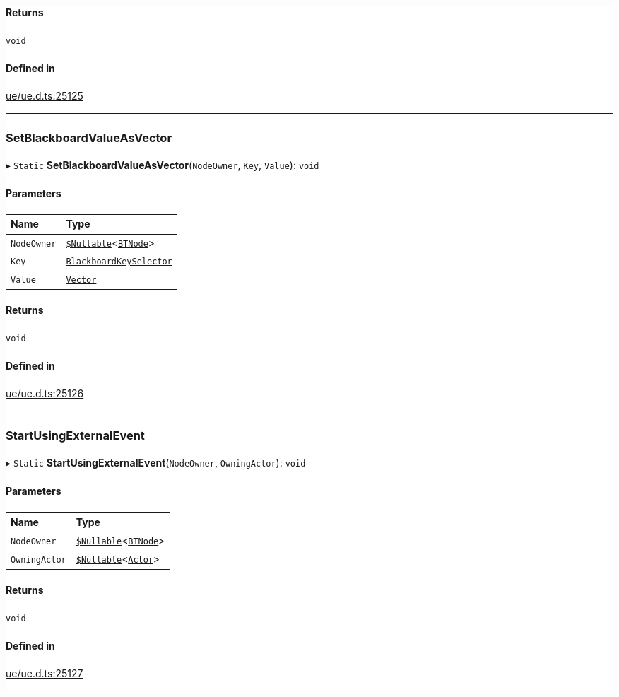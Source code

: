 #### Returns

`void`

#### Defined in

[ue/ue.d.ts:25125](https://github.com/YugMetaverse/yug_typings/blob/b7d9b19/ue/ue.d.ts#L25125)

___

### SetBlackboardValueAsVector

▸ `Static` **SetBlackboardValueAsVector**(`NodeOwner`, `Key`, `Value`): `void`

#### Parameters

| Name | Type |
| :------ | :------ |
| `NodeOwner` | [`$Nullable`](../modules/puerts.md#$nullable)<[`BTNode`](ue_ue.BTNode.md)\> |
| `Key` | [`BlackboardKeySelector`](ue_ue.BlackboardKeySelector.md) |
| `Value` | [`Vector`](ue_ue_s.Vector.md) |

#### Returns

`void`

#### Defined in

[ue/ue.d.ts:25126](https://github.com/YugMetaverse/yug_typings/blob/b7d9b19/ue/ue.d.ts#L25126)

___

### StartUsingExternalEvent

▸ `Static` **StartUsingExternalEvent**(`NodeOwner`, `OwningActor`): `void`

#### Parameters

| Name | Type |
| :------ | :------ |
| `NodeOwner` | [`$Nullable`](../modules/puerts.md#$nullable)<[`BTNode`](ue_ue.BTNode.md)\> |
| `OwningActor` | [`$Nullable`](../modules/puerts.md#$nullable)<[`Actor`](ue_ue.Actor.md)\> |

#### Returns

`void`

#### Defined in

[ue/ue.d.ts:25127](https://github.com/YugMetaverse/yug_typings/blob/b7d9b19/ue/ue.d.ts#L25127)

___
